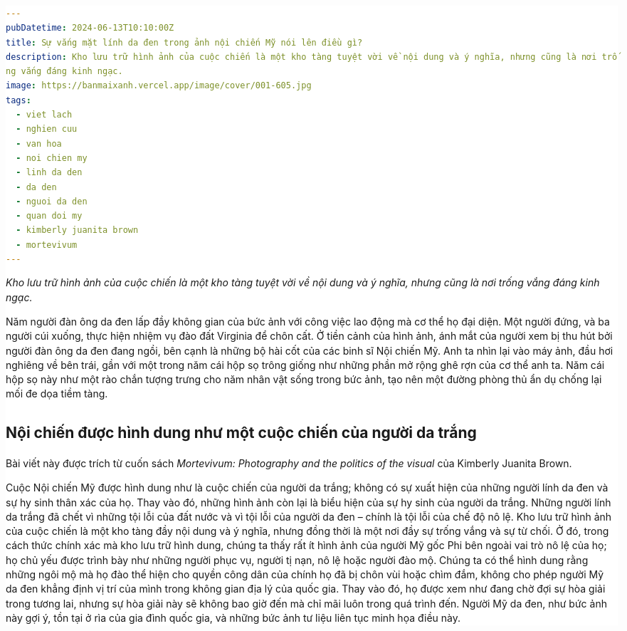 ```yaml
---
pubDatetime: 2024-06-13T10:10:00Z
title: Sự vắng mặt lính da đen trong ảnh nội chiến Mỹ nói lên điều gì?
description: Kho lưu trữ hình ảnh của cuộc chiến là một kho tàng tuyệt vời về nội dung và ý nghĩa, nhưng cũng là nơi trống vắng đáng kinh ngạc.
image: https://banmaixanh.vercel.app/image/cover/001-605.jpg
tags:
  - viet lach
  - nghien cuu
  - van hoa
  - noi chien my
  - linh da den
  - da den
  - nguoi da den
  - quan doi my
  - kimberly juanita brown
  - mortevivum
---
```


_Kho lưu trữ hình ảnh của cuộc chiến là một kho tàng tuyệt vời về nội dung và ý nghĩa, nhưng cũng là nơi trống vắng đáng kinh ngạc._

Năm người đàn ông da đen lấp đầy không gian của bức ảnh với công việc lao động mà cơ thể họ đại diện. Một người đứng, và ba người cúi xuống, thực hiện nhiệm vụ đào đất Virginia để chôn cất. Ở tiền cảnh của hình ảnh, ánh mắt của người xem bị thu hút bởi người đàn ông da đen đang ngồi, bên cạnh là những bộ hài cốt của các binh sĩ Nội chiến Mỹ. Anh ta nhìn lại vào máy ảnh, đầu hơi nghiêng về bên trái, gần với một trong năm cái hộp sọ trông giống như những phần mở rộng ghê rợn của cơ thể anh ta. Năm cái hộp sọ này như một rào chắn tượng trưng cho năm nhân vật sống trong bức ảnh, tạo nên một đường phòng thủ ẩn dụ chống lại mối đe dọa tiềm tàng.

## Nội chiến được hình dung như một cuộc chiến của người da trắng

Bài viết này được trích từ cuốn sách _Mortevivum: Photography and the politics of the visual_ của Kimberly Juanita Brown.

Cuộc Nội chiến Mỹ được hình dung như là cuộc chiến của người da trắng; không có sự xuất hiện của những người lính da đen và sự hy sinh thân xác của họ. Thay vào đó, những hình ảnh còn lại là biểu hiện của sự hy sinh của người da trắng. Những người lính da trắng đã chết vì những tội lỗi của đất nước và vì tội lỗi của người da đen – chính là tội lỗi của chế độ nô lệ. Kho lưu trữ hình ảnh của cuộc chiến là một kho tàng đầy nội dung và ý nghĩa, nhưng đồng thời là một nơi đầy sự trống vắng và sự từ chối. Ở đó, trong cách thức chính xác mà kho lưu trữ hình dung, chúng ta thấy rất ít hình ảnh của người Mỹ gốc Phi bên ngoài vai trò nô lệ của họ; họ chủ yếu được trình bày như những người phục vụ, người tị nạn, nô lệ hoặc người đào mộ. Chúng ta có thể hình dung rằng những ngôi mộ mà họ đào thể hiện cho quyền công dân của chính họ đã bị chôn vùi hoặc chìm đắm, không cho phép người Mỹ da đen khẳng định vị trí của mình trong không gian địa lý của quốc gia. Thay vào đó, họ được xem như đang chờ đợi sự hòa giải trong tương lai, nhưng sự hòa giải này sẽ không bao giờ đến mà chỉ mãi luôn trong quá trình đến. Người Mỹ da đen, như bức ảnh này gợi ý, tồn tại ở rìa của gia đình quốc gia, và những bức ảnh tư liệu liên tục minh họa điều này.
